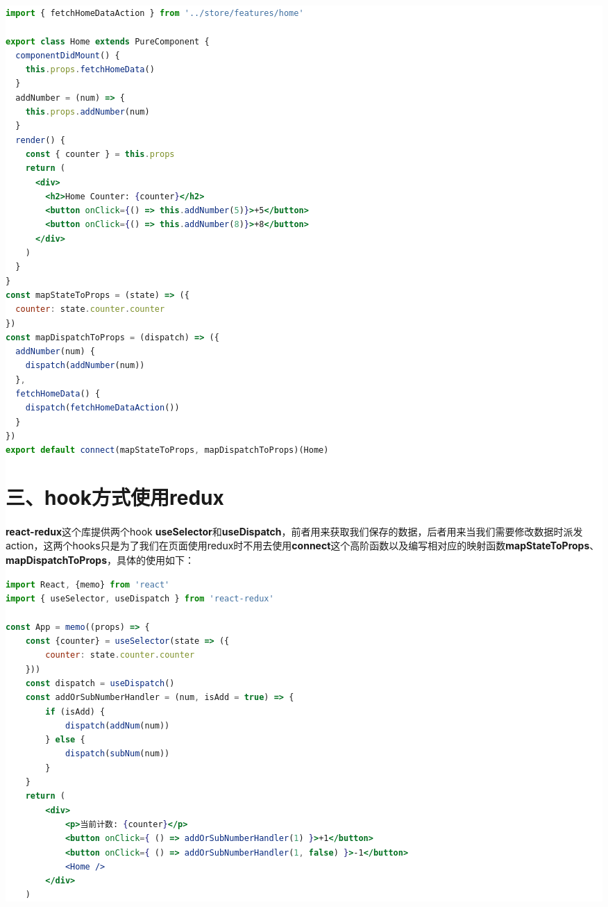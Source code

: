 ```jsx
import { fetchHomeDataAction } from '../store/features/home'

export class Home extends PureComponent {
  componentDidMount() {
    this.props.fetchHomeData()
  }
  addNumber = (num) => {
    this.props.addNumber(num)
  }
  render() {
    const { counter } = this.props
    return (
      <div>
        <h2>Home Counter: {counter}</h2>
        <button onClick={() => this.addNumber(5)}>+5</button>
        <button onClick={() => this.addNumber(8)}>+8</button>
      </div>
    )
  }
}
const mapStateToProps = (state) => ({
  counter: state.counter.counter
})
const mapDispatchToProps = (dispatch) => ({
  addNumber(num) {
    dispatch(addNumber(num))
  },
  fetchHomeData() {
    dispatch(fetchHomeDataAction())
  }
})
export default connect(mapStateToProps, mapDispatchToProps)(Home)
```
<a name="JY8dw"></a>
# 三、hook方式使用redux
**react-redux**这个库提供两个hook **useSelector**和**useDispatch**，前者用来获取我们保存的数据，后者用来当我们需要修改数据时派发action，这两个hooks只是为了我们在页面使用redux时不用去使用**connect**这个高阶函数以及编写相对应的映射函数**mapStateToProps**、**mapDispatchToProps**，具体的使用如下：
```jsx
import React, {memo} from 'react'
import { useSelector, useDispatch } from 'react-redux'

const App = memo((props) => {
    const {counter} = useSelector(state => ({
        counter: state.counter.counter
    }))
    const dispatch = useDispatch()
    const addOrSubNumberHandler = (num, isAdd = true) => {
        if (isAdd) {
            dispatch(addNum(num))
        } else {
            dispatch(subNum(num))
        }
    }
    return (
        <div>
            <p>当前计数: {counter}</p>
            <button onClick={ () => addOrSubNumberHandler(1) }>+1</button>
            <button onClick={ () => addOrSubNumberHandler(1, false) }>-1</button>
            <Home />
        </div>
    )
```